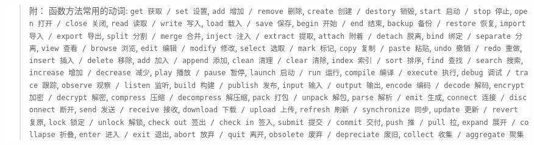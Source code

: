 >附： 函数方法常用的动词: 
>`get 获取 / set 设置`,
>`add 增加 / remove 删除`,
>`create 创建 / destory 销毁`,
>`start 启动 / stop 停止`,
>`open 打开 / close 关闭`,
>`read 读取 / write 写入`,
>`load 载入 / save 保存`,
>`begin 开始 / end 结束`,
>`backup 备份 / restore 恢复`,
>`import 导入 / export 导出`,
>`split 分割 / merge 合并`,
>`inject 注入 / extract 提取`,
>`attach 附着 / detach 脱离`,
>`bind 绑定 / separate 分离`,
>`view 查看 / browse 浏览`,
>`edit 编辑 / modify 修改`,
>`select 选取 / mark 标记`,
>`copy 复制 / paste 粘贴`,
>`undo 撤销 / redo 重做`,
>`insert 插入 / delete 移除`,
>`add 加入 / append 添加`,
>`clean 清理 / clear 清除`,
>`index 索引 / sort 排序`,
>`find 查找 / search 搜索`,
>`increase 增加 / decrease 减少`,
>`play 播放 / pause 暂停`,
>`launch 启动 / run 运行`,
>`compile 编译 / execute 执行`,
>`debug 调试 / trace 跟踪`,
>`observe 观察 / listen 监听`,
>`build 构建 / publish 发布`,
>`input 输入 / output 输出`,
>`encode 编码 / decode 解码`,
>`encrypt 加密 / decrypt 解密`,
>`compress 压缩 / decompress 解压缩`,
>`pack 打包 / unpack 解包`,
>`parse 解析 / emit 生成`,
>`connect 连接 / disconnect 断开`,
>`send 发送 / receive 接收`,
>`download 下载 / upload 上传`,
>`refresh 刷新 / synchronize 同步`,
>`update 更新 / revert 复原`,
>`lock 锁定 / unlock 解锁`,
>`check out 签出 / check in 签入`,
>`submit 提交 / commit 交付`,
>`push 推 / pull 拉`,
>`expand 展开 / collapse 折叠`,
>`enter 进入 / exit 退出`,
>`abort 放弃 / quit 离开`,
>`obsolete 废弃 / depreciate 废旧`,
>`collect 收集 / aggregate 聚集`
